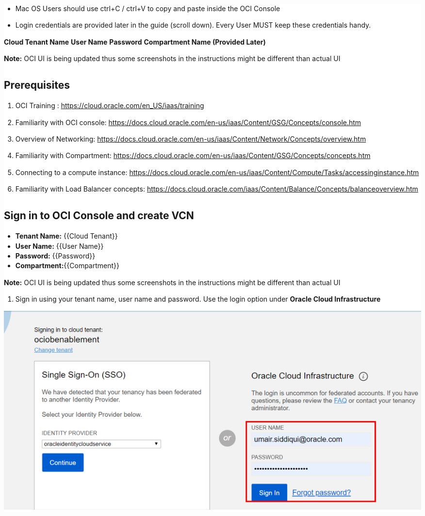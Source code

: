 - Mac OS Users should use ctrl+C / ctrl+V to copy and paste inside the OCI Console

- Login credentials are provided later in the guide (scroll down). Every User MUST keep these credentials handy.

**Cloud Tenant Name**
**User Name**
**Password**
**Compartment Name (Provided Later)**

**Note:** OCI UI is being updated thus some screenshots in the instructions might be different than actual UI

## Prerequisites

1. OCI Training : https://cloud.oracle.com/en_US/iaas/training

2. Familiarity with OCI console: https://docs.cloud.oracle.com/en-us/iaas/Content/GSG/Concepts/console.htm

3. Overview of Networking: https://docs.cloud.oracle.com/en-us/iaas/Content/Network/Concepts/overview.htm

4. Familiarity with Compartment: https://docs.cloud.oracle.com/en-us/iaas/Content/GSG/Concepts/concepts.htm

5. Connecting to a compute instance: https://docs.cloud.oracle.com/en-us/iaas/Content/Compute/Tasks/accessinginstance.htm

6. Familiarity with Load Balancer concepts: https://docs.cloud.oracle.com/iaas/Content/Balance/Concepts/balanceoverview.htm

## Sign in to OCI Console and create VCN

* **Tenant Name:** {{Cloud Tenant}}
* **User Name:** {{User Name}}
* **Password:** {{Password}}
* **Compartment:**{{Compartment}}

**Note:** OCI UI is being updated thus some screenshots in the instructions might be different than actual UI

1. Sign in using your tenant name, user name and password. Use the login option under **Oracle Cloud Infrastructure**

<img src="https://raw.githubusercontent.com/oracle/learning-library/master/oci-library/qloudable/Grafana/img/Grafana_015.PNG" alt="image-alt-text">
